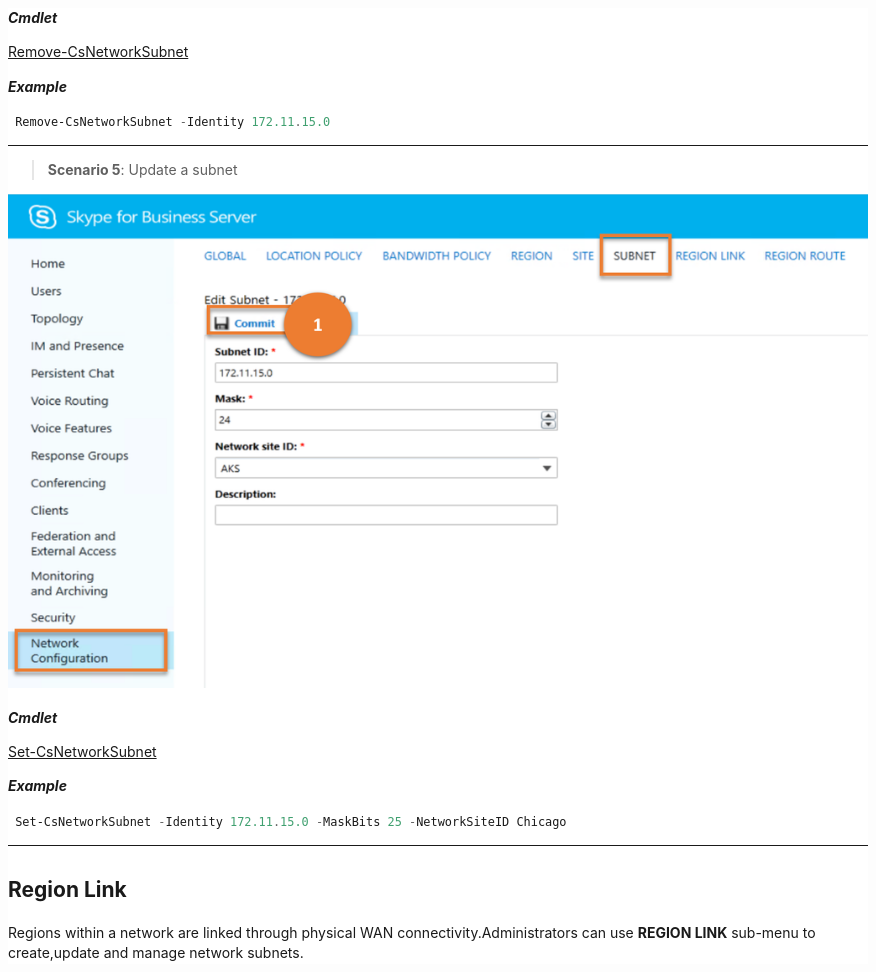 
***Cmdlet***

[Remove-CsNetworkSubnet](/powershell/module/skype/remove-csnetworksubnet)

***Example***

```powershell
 Remove-CsNetworkSubnet -Identity 172.11.15.0
```

---

> **Scenario 5**: Update a subnet

   ![Update Subnet](./media/network-subnet-5.png)

***Cmdlet***

[Set-CsNetworkSubnet](/powershell/module/skype/set-csnetworksubnet)

***Example***

```powershell
 Set-CsNetworkSubnet -Identity 172.11.15.0 -MaskBits 25 -NetworkSiteID Chicago
```

---

## Region Link

Regions within a network are linked through physical WAN connectivity.Administrators can use **REGION LINK** sub-menu to create,update and manage network subnets.
